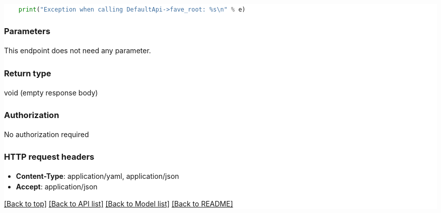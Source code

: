 ```python
    print("Exception when calling DefaultApi->fave_root: %s\n" % e)
```

### Parameters
This endpoint does not need any parameter.

### Return type

void (empty response body)

### Authorization

No authorization required

### HTTP request headers

 - **Content-Type**: application/yaml, application/json
 - **Accept**: application/json

[[Back to top]](#) [[Back to API list]](../README.md#documentation-for-api-endpoints) [[Back to Model list]](../README.md#documentation-for-models) [[Back to README]](../README.md)

